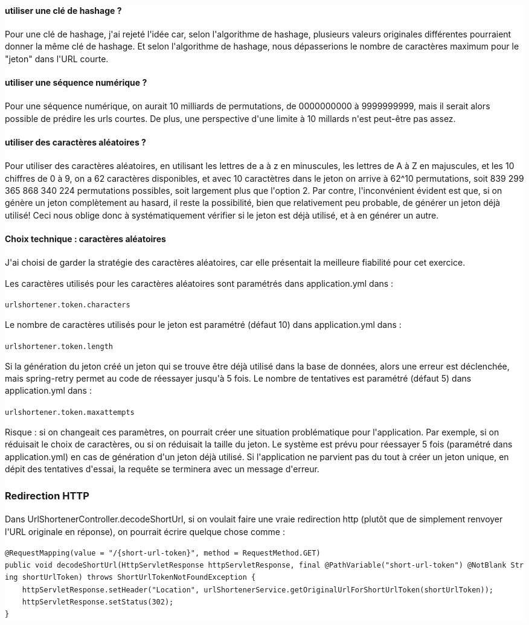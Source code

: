 #### utiliser une clé de hashage ?
Pour une clé de hashage, j'ai rejeté l'idée car, selon l'algorithme de hashage, plusieurs valeurs originales différentes pourraient donner la même clé de hashage. Et selon l'algorithme de hashage, nous dépasserions le nombre de caractères maximum pour le "jeton" dans l'URL courte.

#### utiliser une séquence numérique ?
Pour une séquence numérique, on aurait 10 milliards de permutations, de 0000000000 à 9999999999, mais il serait alors possible de prédire les urls courtes. De plus, une perspective d'une limite à 10 millards n'est peut-être pas assez.

#### utiliser des caractères aléatoires ?
Pour utiliser des caractères aléatoires, en utilisant les lettres de a à z en minuscules, les lettres de A à Z en majuscules, et les 10 chiffres de 0 à 9, on a 62 caractères disponibles, et avec 10 caractètres dans le jeton on arrive à 62^10 permutations, soit 839 299 365 868 340 224 permutations possibles, soit largement plus que l'option 2.
Par contre, l'inconvénient évident est que, si on génère un jeton complètement au hasard, il reste la possibilité, bien que relativement peu probable, de générer un jeton déjà utilisé!
Ceci nous oblige donc à systématiquement vérifier si le jeton est déjà utilisé, et à en générer un autre. 

#### Choix technique : caractères aléatoires
J'ai choisi de garder la stratégie des caractères aléatoires, car elle présentait la meilleure fiabilité pour cet exercice.

Les caractères utilisés pour les caractères aléatoires sont paramétrés dans application.yml dans :

    urlshortener.token.characters

Le nombre de caractères utilisés pour le jeton est paramétré (défaut 10) dans application.yml dans :

    urlshortener.token.length

Si la génération du jeton créé un jeton qui se trouve être déjà utilisé dans la base de données, alors une erreur est déclenchée, mais spring-retry permet au code de réessayer jusqu'à 5 fois.
Le nombre de tentatives est paramétré (défaut 5) dans application.yml dans :

    urlshortener.token.maxattempts

Risque : si on changeait ces paramètres, on pourrait créer une situation problématique pour l'application. Par exemple, si on réduisait le choix de caractères, ou si on réduisait la taille du jeton.
Le système est prévu pour réessayer 5 fois (paramétré dans application.yml) en cas de génération d'un jeton déjà utilisé. Si l'application ne parvient pas du tout à créer un jeton unique, en dépit des tentatives d'essai, la requête se terminera avec un message d'erreur.

### Redirection HTTP

Dans UrlShortenerController.decodeShortUrl, si on voulait faire une vraie redirection http (plutôt que de simplement renvoyer l'URL originale en réponse), on pourrait écrire quelque chose comme :

    @RequestMapping(value = "/{short-url-token}", method = RequestMethod.GET)
    public void decodeShortUrl(HttpServletResponse httpServletResponse, final @PathVariable("short-url-token") @NotBlank String shortUrlToken) throws ShortUrlTokenNotFoundException {
        httpServletResponse.setHeader("Location", urlShortenerService.getOriginalUrlForShortUrlToken(shortUrlToken));
        httpServletResponse.setStatus(302);
    }
